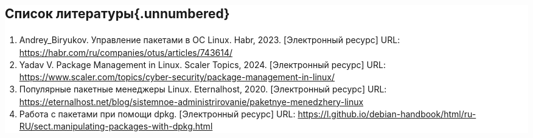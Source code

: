 ## Список литературы{.unnumbered}

1. Andrey_Biryukov. Управление пакетами в ОС Linuх. Habr, 2023. [Электронный ресурс] URL: https://habr.com/ru/companies/otus/articles/743614/
2. Yadav V. Package Management in Linux. Scaler Topics, 2024. [Электронный ресурс] URL: https://www.scaler.com/topics/cyber-security/package-management-in-linux/
3. Популярные пакетные менеджеры Linux. Eternalhost, 2020. [Электронный ресурс] URL: https://eternalhost.net/blog/sistemnoe-administrirovanie/paketnye-menedzhery-linux
4. Работа с пакетами при помощи dpkg. [Электронный ресурс] URL: https://l.github.io/debian-handbook/html/ru-RU/sect.manipulating-packages-with-dpkg.html

